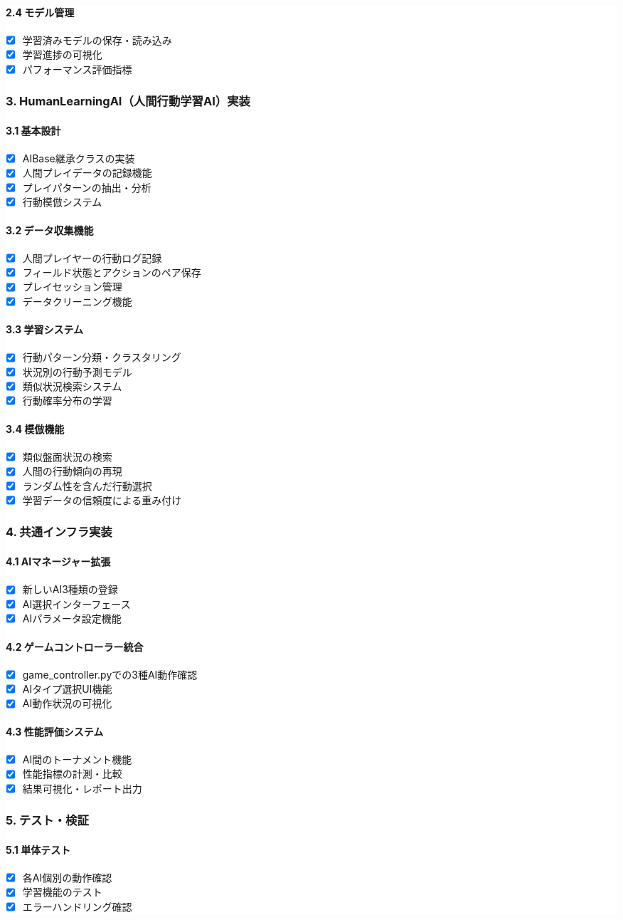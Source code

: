 #### 2.4 モデル管理
- [x] 学習済みモデルの保存・読み込み
- [x] 学習進捗の可視化
- [x] パフォーマンス評価指標

### 3. HumanLearningAI（人間行動学習AI）実装

#### 3.1 基本設計
- [x] AIBase継承クラスの実装
- [x] 人間プレイデータの記録機能
- [x] プレイパターンの抽出・分析
- [x] 行動模倣システム

#### 3.2 データ収集機能
- [x] 人間プレイヤーの行動ログ記録
- [x] フィールド状態とアクションのペア保存
- [x] プレイセッション管理
- [x] データクリーニング機能

#### 3.3 学習システム
- [x] 行動パターン分類・クラスタリング
- [x] 状況別の行動予測モデル
- [x] 類似状況検索システム
- [x] 行動確率分布の学習

#### 3.4 模倣機能
- [x] 類似盤面状況の検索
- [x] 人間の行動傾向の再現
- [x] ランダム性を含んだ行動選択
- [x] 学習データの信頼度による重み付け

### 4. 共通インフラ実装

#### 4.1 AIマネージャー拡張
- [x] 新しいAI3種類の登録
- [x] AI選択インターフェース
- [x] AIパラメータ設定機能

#### 4.2 ゲームコントローラー統合
- [x] game_controller.pyでの3種AI動作確認
- [x] AIタイプ選択UI機能
- [x] AI動作状況の可視化

#### 4.3 性能評価システム
- [x] AI間のトーナメント機能
- [x] 性能指標の計測・比較
- [x] 結果可視化・レポート出力

### 5. テスト・検証

#### 5.1 単体テスト
- [x] 各AI個別の動作確認
- [x] 学習機能のテスト
- [x] エラーハンドリング確認
